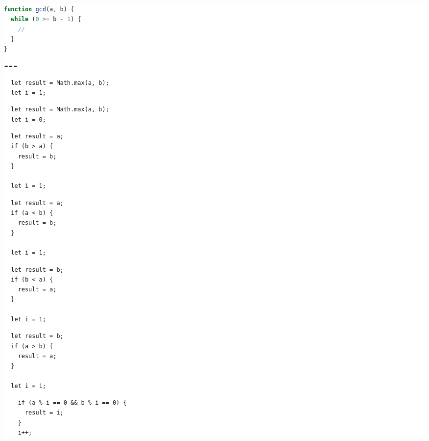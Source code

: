```js
function gcd(a, b) {
  while (0 >= b - 1) {
    //
  }
}
```

===

```initial
  let result = Math.max(a, b);
  let i = 1;
```

```initial
  let result = Math.max(a, b);
  let i = 0;
```

```initial
  let result = a;
  if (b > a) {
    result = b;
  }

  let i = 1;
```

```initial
  let result = a;
  if (a < b) {
    result = b;
  }

  let i = 1;
```

```initial
  let result = b;
  if (b < a) {
    result = a;
  }

  let i = 1;
```

```initial
  let result = b;
  if (a > b) {
    result = a;
  }

  let i = 1;
```

```transformation
    if (a % i == 0 && b % i == 0) {
      result = i;
    }
    i++;
```

